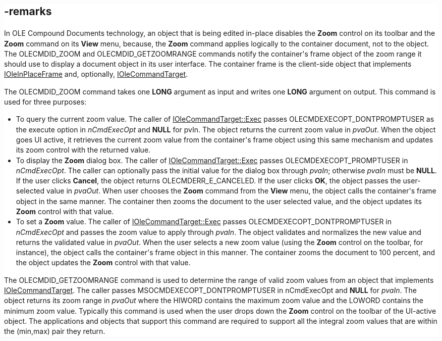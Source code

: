 

## -remarks



In OLE Compound Documents technology, an object that is being edited in-place disables the <b>Zoom</b> control on its toolbar and the <b>Zoom</b> command on its <b>View</b> menu, because, the <b>Zoom</b> command applies logically to the container document, not to the object. The OLECMDID_ZOOM and OLECMDID_GETZOOMRANGE commands notify the container's frame object of the zoom range it should use to display a document object in its user interface. The container frame is the client-side object that implements <a href="https://docs.microsoft.com/windows/desktop/api/oleidl/nn-oleidl-ioleinplaceframe">IOleInPlaceFrame</a> and, optionally, <a href="https://docs.microsoft.com/windows/desktop/api/docobj/nn-docobj-iolecommandtarget">IOleCommandTarget</a>.



The OLECMDID_ZOOM command takes one <b>LONG</b> argument as input and writes one <b>LONG</b> argument on output. This command is used for three purposes: 



<ul>
<li>To query the current zoom value. The caller of <a href="https://docs.microsoft.com/windows/desktop/api/docobj/nf-docobj-iolecommandtarget-exec">IOleCommandTarget::Exec</a> passes OLECMDEXECOPT_DONTPROMPTUSER as the execute option in <i>nCmdExecOpt</i> and <b>NULL</b> for pvIn. The object returns the current zoom value in <i>pvaOut</i>. When the object goes UI active, it retrieves the current zoom value from the container's frame object using this same mechanism and updates its zoom control with the returned value. 
</li>
<li>To display the <b>Zoom</b> dialog box. The caller of <a href="https://docs.microsoft.com/windows/desktop/api/docobj/nf-docobj-iolecommandtarget-exec">IOleCommandTarget::Exec</a> passes OLECMDEXECOPT_PROMPTUSER in <i>nCmdExecOpt</i>. The caller can optionally pass the initial value for the dialog box through <i>pvaIn</i>; otherwise <i>pvaIn</i> must be <b>NULL</b>. If the user clicks <b>Cancel</b>, the object returns OLECMDERR_E_CANCELED. If the user clicks <b>OK</b>, the object passes the user-selected value in <i>pvaOut</i>. When user chooses the <b>Zoom</b> command from the <b>View</b> menu, the object calls the container's frame object in the same manner. The container then zooms the document to the user selected value, and the object updates its <b>Zoom</b> control with that value.
</li>
<li>To set a <b>Zoom</b> value. The caller of <a href="https://docs.microsoft.com/windows/desktop/api/docobj/nf-docobj-iolecommandtarget-exec">IOleCommandTarget::Exec</a> passes OLECMDEXECOPT_DONTPROMPTUSER in <i>nCmdExecOpt</i> and passes the zoom value to apply through <i>pvaIn</i>. The object validates and normalizes the new value and returns the validated value in <i>pvaOut</i>. When the user selects a new zoom value (using the <b>Zoom</b> control on the toolbar, for instance), the object calls the container's frame object in this manner. The container zooms the document to 100 percent, and the object updates the <b>Zoom</b> control with that value.</li>
</ul>
The OLECMDID_GETZOOMRANGE command is used to determine the range of valid zoom values from an object that implements <a href="https://docs.microsoft.com/windows/desktop/api/docobj/nn-docobj-iolecommandtarget">IOleCommandTarget</a>. The caller passes MSOCMDEXECOPT_DONTPROMPTUSER in nCmdExecOpt and <b>NULL</b> for <i>pvaIn</i>. The object returns its zoom range in <i>pvaOut</i> where the HIWORD contains the maximum zoom value and the LOWORD contains the minimum zoom value. Typically this command is used when the user drops down the <b>Zoom</b> control on the toolbar of the UI-active object. The applications and objects that support this command are required to support all the integral zoom values that are within the (min,max) pair they return.
